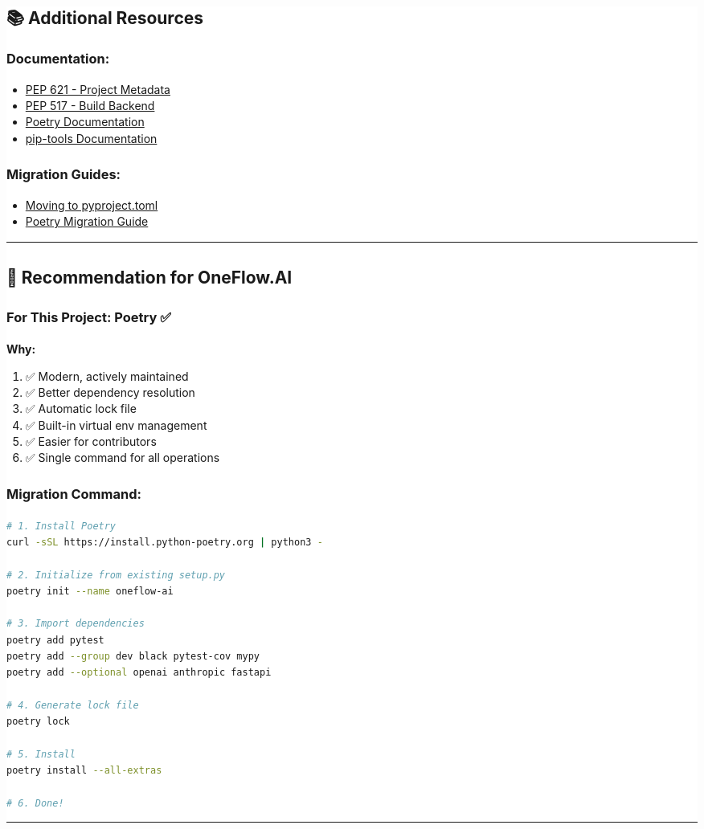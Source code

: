 
## 📚 Additional Resources

### Documentation:
- [PEP 621 - Project Metadata](https://peps.python.org/pep-0621/)
- [PEP 517 - Build Backend](https://peps.python.org/pep-0517/)
- [Poetry Documentation](https://python-poetry.org/docs/)
- [pip-tools Documentation](https://github.com/jazzband/pip-tools)

### Migration Guides:
- [Moving to pyproject.toml](https://setuptools.pypa.io/en/latest/userguide/pyproject_config.html)
- [Poetry Migration Guide](https://python-poetry.org/docs/managing-dependencies/)

---

## 🎯 Recommendation for OneFlow.AI

### For This Project: **Poetry** ✅

**Why:**
1. ✅ Modern, actively maintained
2. ✅ Better dependency resolution
3. ✅ Automatic lock file
4. ✅ Built-in virtual env management
5. ✅ Easier for contributors
6. ✅ Single command for all operations

### Migration Command:

```bash
# 1. Install Poetry
curl -sSL https://install.python-poetry.org | python3 -

# 2. Initialize from existing setup.py
poetry init --name oneflow-ai

# 3. Import dependencies
poetry add pytest
poetry add --group dev black pytest-cov mypy
poetry add --optional openai anthropic fastapi

# 4. Generate lock file
poetry lock

# 5. Install
poetry install --all-extras

# 6. Done!
```

---
